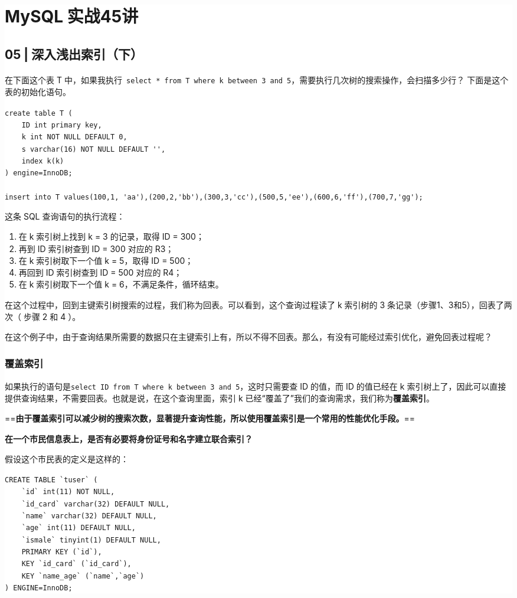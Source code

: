 

# MySQL 实战45讲

## 05 | 深入浅出索引（下）

在下面这个表 T 中，如果我执行` select * from T where k between 3 and 5`，需要执行几次树的搜索操作，会扫描多少行？
下面是这个表的初始化语句。

```mysql
create table T (
	ID int primary key,
	k int NOT NULL DEFAULT 0,
	s varchar(16) NOT NULL DEFAULT '',
	index k(k)
) engine=InnoDB;

insert into T values(100,1, 'aa'),(200,2,'bb'),(300,3,'cc'),(500,5,'ee'),(600,6,'ff'),(700,7,'gg');
```

这条 SQL 查询语句的执行流程：
1. 在 k 索引树上找到 k = 3 的记录，取得 ID = 300；
2. 再到 ID 索引树查到 ID = 300 对应的 R3；
3. 在 k 索引树取下一个值 k = 5，取得 ID = 500；
4. 再回到 ID 索引树查到 ID = 500 对应的 R4；
5. 在 k 索引树取下一个值 k = 6，不满足条件，循环结束。

在这个过程中，回到主键索引树搜索的过程，我们称为回表。可以看到，这个查询过程读了 k 索引树的 3 条记录（步骤1、3和5），回表了两次（ 步骤 2 和 4 ）。

在这个例子中，由于查询结果所需要的数据只在主键索引上有，所以不得不回表。那么，有没有可能经过索引优化，避免回表过程呢？

### 覆盖索引

如果执行的语句是`select ID from T where k between 3 and 5`，这时只需要查 ID 的值，而 ID 的值已经在 k 索引树上了，因此可以直接提供查询结果，不需要回表。也就是说，在这个查询里面，索引 k 已经“覆盖了”我们的查询需求，我们称为**覆盖索引**。

==**由于覆盖索引可以减少树的搜索次数，显著提升查询性能，所以使用覆盖索引是一个常用的性能优化手段。**==

**在一个市民信息表上，是否有必要将身份证号和名字建立联合索引？**

假设这个市民表的定义是这样的：

```mysql
CREATE TABLE `tuser` (
	`id` int(11) NOT NULL,
	`id_card` varchar(32) DEFAULT NULL,
	`name` varchar(32) DEFAULT NULL,
	`age` int(11) DEFAULT NULL,
	`ismale` tinyint(1) DEFAULT NULL,
	PRIMARY KEY (`id`),
	KEY `id_card` (`id_card`),
	KEY `name_age` (`name`,`age`)
) ENGINE=InnoDB;
```
